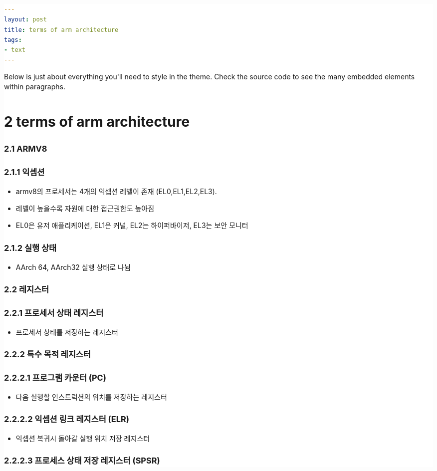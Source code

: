 ```yaml
---
layout: post
title: terms of arm architecture
tags: 
- text
---
```


Below is just about everything you'll need to style in the theme. Check the source code to see the many embedded elements within paragraphs.

# 2 terms of arm architecture



### 2.1 ARMV8



### 2.1.1 익셉션

- armv8의 프로세서는 4개의 익셉션 레벨이 존재 (EL0,EL1,EL2,EL3).

- 레벨이 높을수록 자원에 대한 접근권한도 높아짐
- EL0은 유저 애플리케이션, EL1은 커널, EL2는 하이퍼바이저, EL3는 보안 모니터

### 2.1.2 실행 상태

- AArch 64, AArch32 실행 상태로 나뉨







### 2.2 레지스터



### 2.2.1 프로세서 상태 레지스터

- 프로세서 상태를 저장하는 레지스터



### 2.2.2 특수 목적 레지스터

###  2.2.2.1 프로그램 카운터 (PC)

- 다음 실행할 인스트럭션의 위치를 저장하는 레지스터

###  2.2.2.2 익셉션 링크 레지스터 (ELR)

- 익셉션 복귀시 돌아갈 실행 위치 저장 레지스터

###  2.2.2.3 프로세스 상태 저장 레지스터 (SPSR)
